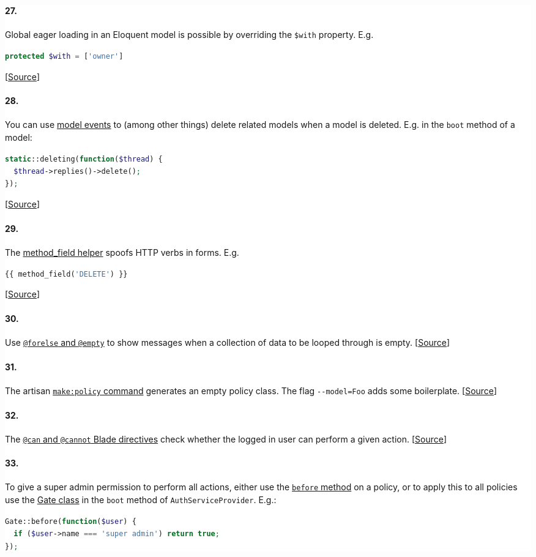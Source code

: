 #### <a name="27"></a> 27.
Global eager loading in an Eloquent model is possible by overriding the `$with` property. E.g.

```php
protected $with = ['owner']
```

[[Source](https://laracasts.com/series/lets-build-a-forum-with-laravel/episodes/21)]

#### <a name="28"></a> 28.
You can use [model events](https://laravel.com/docs/5.6/eloquent#events) to (among other things) delete related models when a model is deleted. E.g. in the `boot` method of a model:

```php
static::deleting(function($thread) {
  $thread->replies()->delete();
});
```

[[Source](https://laracasts.com/series/lets-build-a-forum-with-laravel/episodes/23)]

#### <a name="29"></a> 29.
The [method_field helper](https://laravel.com/docs/5.6/helpers#method-method-field) spoofs HTTP verbs in forms. E.g.

```php
{{ method_field('DELETE') }}
```

[[Source](https://laracasts.com/series/lets-build-a-forum-with-laravel/episodes/23)]

#### <a name="30"></a> 30.
Use [`@forelse` and `@empty`](https://laravel.com/docs/5.6/blade#loops) to show messages when a collection of data to be looped through is empty. [[Source](https://laracasts.com/series/lets-build-a-forum-with-laravel/episodes/24)]

#### <a name="31"></a> 31.
The artisan [`make:policy` command](https://laravel.com/docs/5.6/authorization#creating-policies) generates an empty policy class. The flag `--model=Foo` adds some boilerplate. [[Source](https://laracasts.com/series/lets-build-a-forum-with-laravel/episodes/24)]

#### <a name="32"></a> 32.
The [`@can` and `@cannot` Blade directives](https://laravel.com/docs/5.6/authorization#via-blade-templates) check whether the logged in user can perform a given action. [[Source](https://laracasts.com/series/lets-build-a-forum-with-laravel/episodes/24)]

#### <a name="33"></a> 33.
To give a super admin permission to perform all actions, either use the [`before` method](https://laravel.com/docs/5.6/authorization#policy-filters) on a policy, or to apply this to all policies use the [Gate class](https://laravel.com/docs/5.6/authorization#gates) in the `boot` method of `AuthServiceProvider`. E.g.:

```php
Gate::before(function($user) {
  if ($user->name === 'super admin') return true;
});
```
